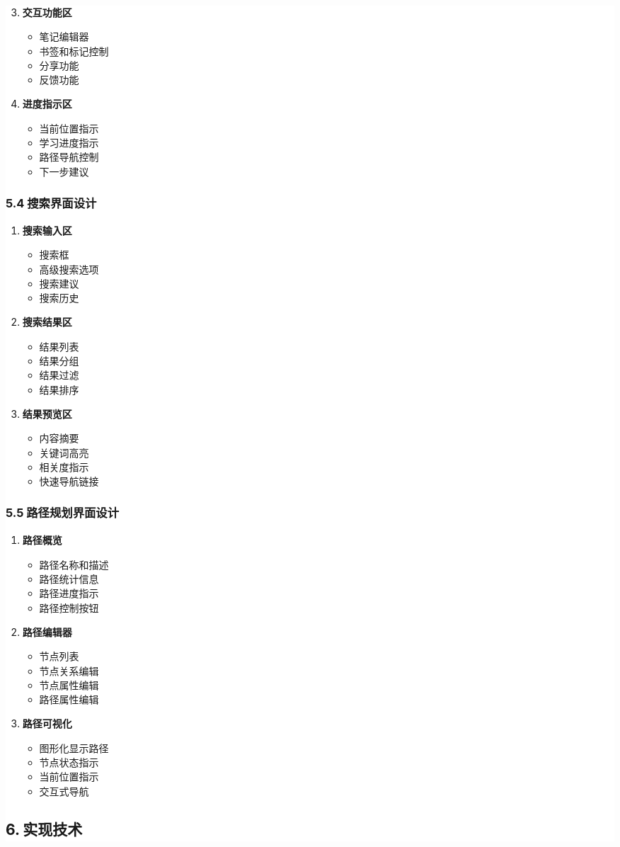 3. **交互功能区**
   - 笔记编辑器
   - 书签和标记控制
   - 分享功能
   - 反馈功能

4. **进度指示区**
   - 当前位置指示
   - 学习进度指示
   - 路径导航控制
   - 下一步建议

### 5.4 搜索界面设计

1. **搜索输入区**
   - 搜索框
   - 高级搜索选项
   - 搜索建议
   - 搜索历史

2. **搜索结果区**
   - 结果列表
   - 结果分组
   - 结果过滤
   - 结果排序

3. **结果预览区**
   - 内容摘要
   - 关键词高亮
   - 相关度指示
   - 快速导航链接

### 5.5 路径规划界面设计

1. **路径概览**
   - 路径名称和描述
   - 路径统计信息
   - 路径进度指示
   - 路径控制按钮

2. **路径编辑器**
   - 节点列表
   - 节点关系编辑
   - 节点属性编辑
   - 路径属性编辑

3. **路径可视化**
   - 图形化显示路径
   - 节点状态指示
   - 当前位置指示
   - 交互式导航

## 6. 实现技术
